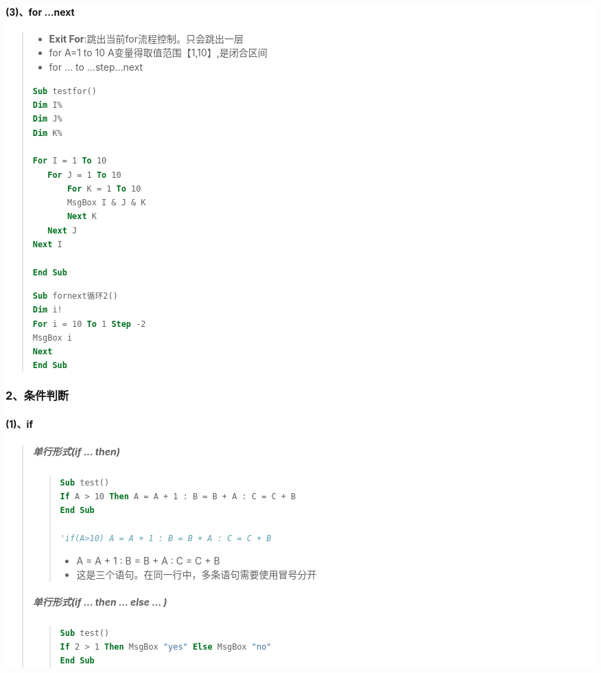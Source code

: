 #### (3)、for ...next

>
>
>* **Exit For**:跳出当前for流程控制。只会跳出一层
>* for A=1 to 10    A变量得取值范围【1,10】,是闭合区间
>* for ... to ...step...next
>
>```vb
>Sub testfor()
>Dim I%
>Dim J%
>Dim K%
>
>For I = 1 To 10
>    For J = 1 To 10
>        For K = 1 To 10
>        MsgBox I & J & K
>        Next K
>    Next J
>Next I
>
>End Sub
>```
>
>
>
>```vb
>Sub fornext循环2()
>Dim i!
>For i = 10 To 1 Step -2
>MsgBox i
>Next
>End Sub
>```
>
>



### 2、条件判断

#### (1)、if

>##### 单行形式(if ... then)
>
>>```vb
>>Sub test()
>>If A > 10 Then A = A + 1 : B = B + A : C = C + B
>>End Sub
>>    
>>'if(A>10) A = A + 1 : B = B + A : C = C + B
>>```
>>
>>*  A = A + 1 : B = B + A : C = C + B
>>  * 这是三个语句。在同一行中，多条语句需要使用冒号分开
>>
>>
>
>##### 单行形式(if ... then ... else ... )
>
>>```vb
>>Sub test()
>>If 2 > 1 Then MsgBox "yes" Else MsgBox "no"
>>End Sub